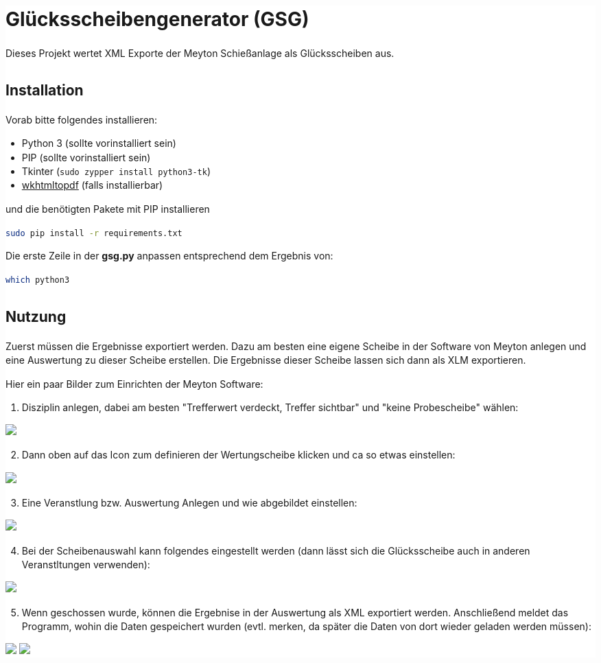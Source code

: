 # Glücksscheibengenerator (GSG)

Dieses Projekt wertet XML Exporte der Meyton Schießanlage als Glücksscheiben aus.

## Installation

Vorab bitte folgendes installieren:

- Python 3 (sollte vorinstalliert sein)
- PIP (sollte vorinstalliert sein)
- Tkinter (```sudo zypper install python3-tk```)
- [wkhtmltopdf](https://wkhtmltopdf.org) (falls installierbar)

und die benötigten Pakete mit PIP installieren

```bash
sudo pip install -r requirements.txt
```

Die erste Zeile in der **gsg.py** anpassen entsprechend dem Ergebnis von:

```bash
which python3
```

## Nutzung

Zuerst müssen die Ergebnisse exportiert werden. Dazu am besten eine eigene Scheibe in der Software von Meyton anlegen und eine Auswertung zu dieser Scheibe erstellen. Die Ergebnisse dieser Scheibe lassen sich dann als XLM exportieren. 

Hier ein paar Bilder zum Einrichten der Meyton Software:

1) Disziplin anlegen, dabei am besten "Trefferwert verdeckt, Treffer sichtbar" und "keine Probescheibe" wählen:
<img src="https://github.com/poet-of-the-fall/gsg/blob/master/pictures/1_Disziplin_erstellen.png?raw=true" width="446">

2) Dann oben auf das Icon zum definieren der Wertungscheibe klicken und ca so etwas einstellen:
<img src="https://github.com/poet-of-the-fall/gsg/blob/master/pictures/2_Scheibe_definieren.png?raw=true" width="446">

3) Eine Veranstlung bzw. Auswertung Anlegen und wie abgebildet einstellen:
<img src="https://github.com/poet-of-the-fall/gsg/blob/master/pictures/3_Auswertung_anlegen.png?raw=true" width="446">

4) Bei der Scheibenauswahl kann folgendes eingestellt werden (dann lässt sich die Glücksscheibe auch in anderen Veranstltungen verwenden):
<img src="https://github.com/poet-of-the-fall/gsg/blob/master/pictures/4_Scheiben_filtern.png?raw=true" width="446">

5) Wenn geschossen wurde, können die Ergebnise in der Auswertung als XML exportiert werden. Anschließend meldet das Programm, wohin die Daten gespeichert wurden (evtl. merken, da später die Daten von dort wieder geladen werden müssen):
<img src="https://github.com/poet-of-the-fall/gsg/blob/master/pictures/5_Ergebnisse_exportieren.png?raw=true" width="446">
<img src="https://github.com/poet-of-the-fall/gsg/blob/master/pictures/6_Pfad_merken.png?raw=true" width="446">
